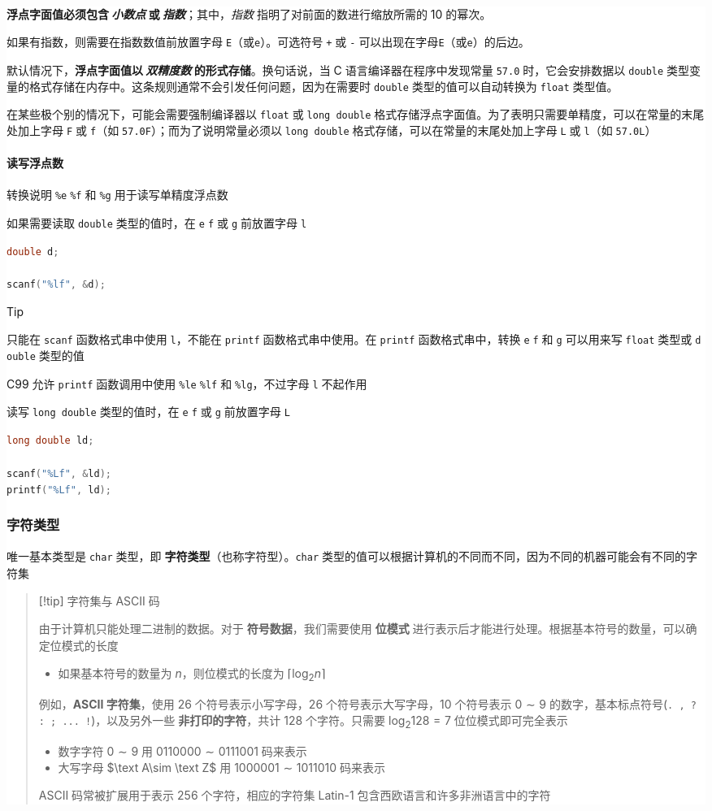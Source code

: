**浮点字面值必须包含 _小数点_ 或 _指数_**；其中，_指数_ 指明了对前面的数进行缩放所需的 $10$ 的幂次。

如果有指数，则需要在指数数值前放置字母 `E`（或`e`）。可选符号 `+` 或 `-` 可以出现在字母`E`（或`e`）的后边。

默认情况下，**浮点字面值以 _双精度数_ 的形式存储**。换句话说，当 C 语言编译器在程序中发现常量 `57.0` 时，它会安排数据以 `double` 类型变量的格式存储在内存中。这条规则通常不会引发任何问题，因为在需要时 `double` 类型的值可以自动转换为 `float` 类型值。

在某些极个别的情况下，可能会需要强制编译器以 `float` 或 `long double` 格式存储浮点字面值。为了表明只需要单精度，可以在常量的末尾处加上字母 `F` 或 `f`（如 `57.0F`）；而为了说明常量必须以 `long double` 格式存储，可以在常量的末尾处加上字母 `L` 或 `l`（如 `57.0L`）

#### 读写浮点数

转换说明 `%e` `%f` 和 `%g` 用于读写单精度浮点数

如果需要读取 `double` 类型的值时，在 `e` `f` 或 `g` 前放置字母 `l` 

```c
double d; 
 
scanf("%lf", &d);
```

> [!tip]
> 
> 只能在 `scanf` 函数格式串中使用 `l`，不能在 `printf` 函数格式串中使用。在 `printf` 函数格式串中，转换 `e` `f` 和 `g` 可以用来写 `float` 类型或 `double` 类型的值
> 
> C99 允许 `printf` 函数调用中使用 `%le` `%lf` 和 `%lg`，不过字母 `l` 不起作用
> 


读写 `long double` 类型的值时，在 `e` `f` 或 `g` 前放置字母 `L`

```c
long double ld; 
 
scanf("%Lf", &ld); 
printf("%Lf", ld);
```

### 字符类型

唯一基本类型是 `char` 类型，即 **字符类型**（也称字符型）。`char` 类型的值可以根据计算机的不同而不同，因为不同的机器可能会有不同的字符集

> [!tip] 字符集与 ASCII 码
> 
> 由于计算机只能处理二进制的数据。对于 **符号数据**，我们需要使用 **位模式** 进行表示后才能进行处理。根据基本符号的数量，可以确定位模式的长度
> 
> + 如果基本符号的数量为 $n$，则位模式的长度为 $\lceil \log_2 n  \rceil$
> 
> 例如，**ASCII 字符集**，使用 $26$ 个符号表示小写字母，$26$ 个符号表示大写字母，$10$ 个符号表示 $0\sim 9$ 的数字，基本标点符号(`. , ? : ; ... !`)，以及另外一些 **非打印的字符**，共计 $128$ 个字符。只需要 $\log_2 128 = 7$ 位位模式即可完全表示
> + 数字字符 $0\sim 9$ 用 $0110000 \sim 0111001$ 码来表示
> + 大写字母 $\text A\sim \text Z$ 用 $1000001 \sim 1011010$ 码来表示
>
> ASCII 码常被扩展用于表示 $256$ 个字符，相应的字符集 Latin-1 包含西欧语言和许多非洲语言中的字符
> 
